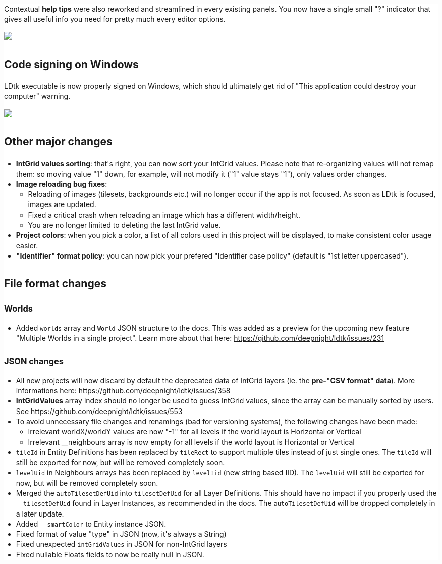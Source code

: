 Contextual **help tips** were also reworked and streamlined in every existing panels. You now have a single small "?" indicator that gives all useful info you need for pretty much every editor options.

![](1.0.0/help.gif)

## Code signing on Windows

LDtk executable is now properly signed on Windows, which should ultimately get rid of "This application could destroy your computer" warning.

![](1.0.0/codeSign.gif)

## Other major changes

  - **IntGrid values sorting**: that's right, you can now sort your IntGrid values. Please note that re-organizing values will not remap them: so moving value "1" down, for example, will not modify it ("1" value stays "1"), only values order changes.
  - **Image reloading bug fixes**:
    - Reloading of images (tilesets, backgrounds etc.) will no longer occur if the app is not focused. As soon as LDtk is focused, images are updated.
    - Fixed a critical crash when reloading an image which has a different width/height.
    - You are no longer limited to deleting the last IntGrid value.
  - **Project colors**: when you pick a color, a list of all colors used in this project will be displayed, to make consistent color usage easier.
  - **"Identifier" format policy**: you can now pick your prefered "Identifier case policy" (default is "1st letter uppercased").


## File format changes

### Worlds

  - Added `worlds` array and `World` JSON structure to the docs. This was added as a preview for the upcoming new feature "Multiple Worlds in a single project". Learn more about that here: https://github.com/deepnight/ldtk/issues/231

### JSON changes

  - All new projects will now discard by default the deprecated data of IntGrid layers (ie. the **pre-"CSV format" data**). More informations here: https://github.com/deepnight/ldtk/issues/358
  - **IntGridValues** array index should no longer be used to guess IntGrid values, since the array can be manually sorted by users. See https://github.com/deepnight/ldtk/issues/553
  - To avoid unnecessary file changes and renamings (bad for versioning systems), the following changes have been made:
    - Irrelevant worldX/worldY values are now "-1" for all levels if the world layout is Horizontal or Vertical
    - Irrelevant __neighbours array is now empty for all levels if the world layout is Horizontal or Vertical
  - `tileId` in Entity Definitions has been replaced by `tileRect` to support multiple tiles instead of just single ones. The `tileId` will still be exported for now, but will be removed completely soon.
  - `levelUid` in Neighbours arrays has been replaced by `levelIid` (new string based IID). The `levelUid` will still be exported for now, but will be removed completely soon.
  - Merged the `autoTilesetDefUid` into `tilesetDefUid` for all Layer Definitions. This should have no impact if you properly used the `__tilesetDefUid` found in Layer Instances, as recommended in the docs. The `autoTilesetDefUid` will be dropped completely in a later update.
  - Added `__smartColor` to Entity instance JSON.
  - Fixed format of value "type" in JSON (now, it's always a String)
  - Fixed unexpected `intGridValues` in JSON for non-IntGrid layers
  - Fixed nullable Floats fields to now be really null in JSON.

